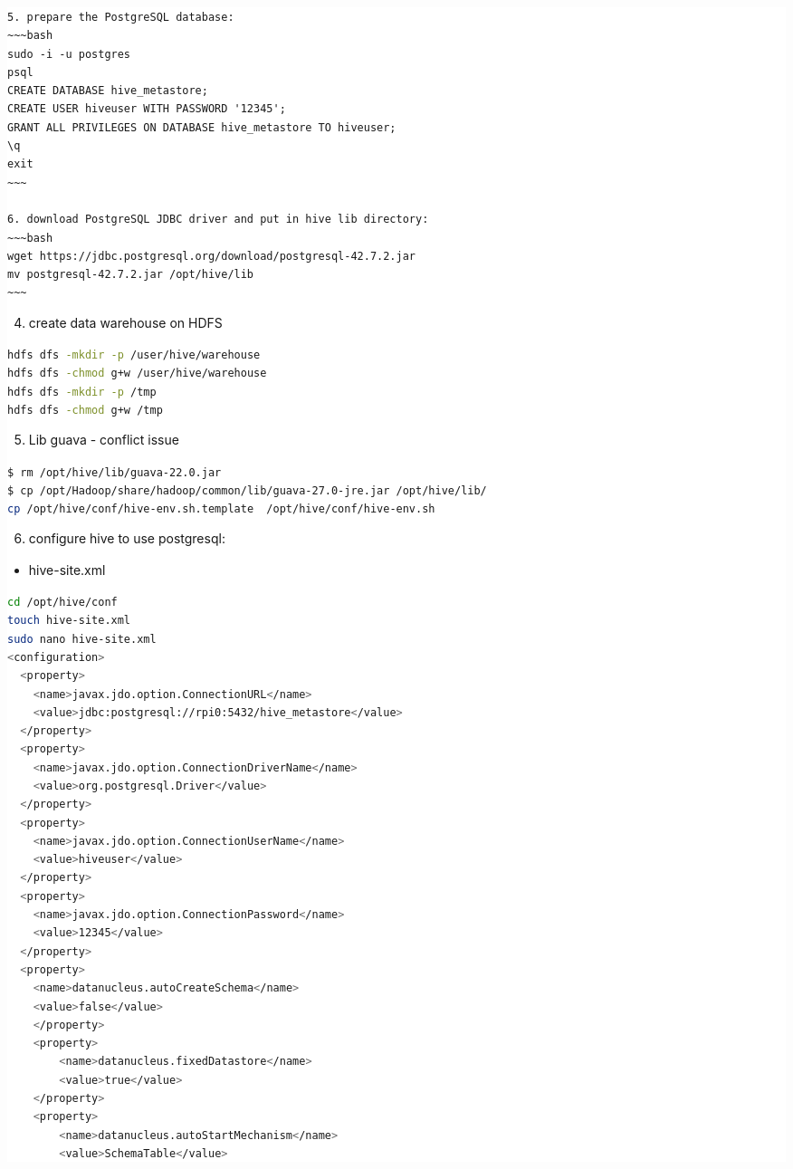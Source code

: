     5. prepare the PostgreSQL database:
    ~~~bash
    sudo -i -u postgres
    psql
    CREATE DATABASE hive_metastore;
    CREATE USER hiveuser WITH PASSWORD '12345';
    GRANT ALL PRIVILEGES ON DATABASE hive_metastore TO hiveuser;
    \q
    exit
    ~~~

    6. download PostgreSQL JDBC driver and put in hive lib directory:
    ~~~bash
    wget https://jdbc.postgresql.org/download/postgresql-42.7.2.jar
    mv postgresql-42.7.2.jar /opt/hive/lib
    ~~~

4. create data warehouse on HDFS
~~~bash
hdfs dfs -mkdir -p /user/hive/warehouse
hdfs dfs -chmod g+w /user/hive/warehouse
hdfs dfs -mkdir -p /tmp
hdfs dfs -chmod g+w /tmp
~~~

5. Lib guava - conflict issue
~~~bash
$ rm /opt/hive/lib/guava-22.0.jar
$ cp /opt/Hadoop/share/hadoop/common/lib/guava-27.0-jre.jar /opt/hive/lib/
cp /opt/hive/conf/hive-env.sh.template  /opt/hive/conf/hive-env.sh
~~~

6. configure hive to use postgresql:
- hive-site.xml
~~~bash
cd /opt/hive/conf
touch hive-site.xml
sudo nano hive-site.xml
<configuration>
  <property>
    <name>javax.jdo.option.ConnectionURL</name>
    <value>jdbc:postgresql://rpi0:5432/hive_metastore</value>
  </property>
  <property>
    <name>javax.jdo.option.ConnectionDriverName</name>
    <value>org.postgresql.Driver</value>
  </property>
  <property>
    <name>javax.jdo.option.ConnectionUserName</name>
    <value>hiveuser</value>
  </property>
  <property>
    <name>javax.jdo.option.ConnectionPassword</name>
    <value>12345</value>
  </property>
  <property>
    <name>datanucleus.autoCreateSchema</name>
    <value>false</value>
	</property>
	<property>
		<name>datanucleus.fixedDatastore</name>
		<value>true</value>
	</property>
	<property>
		<name>datanucleus.autoStartMechanism</name> 
		<value>SchemaTable</value>
~~~
